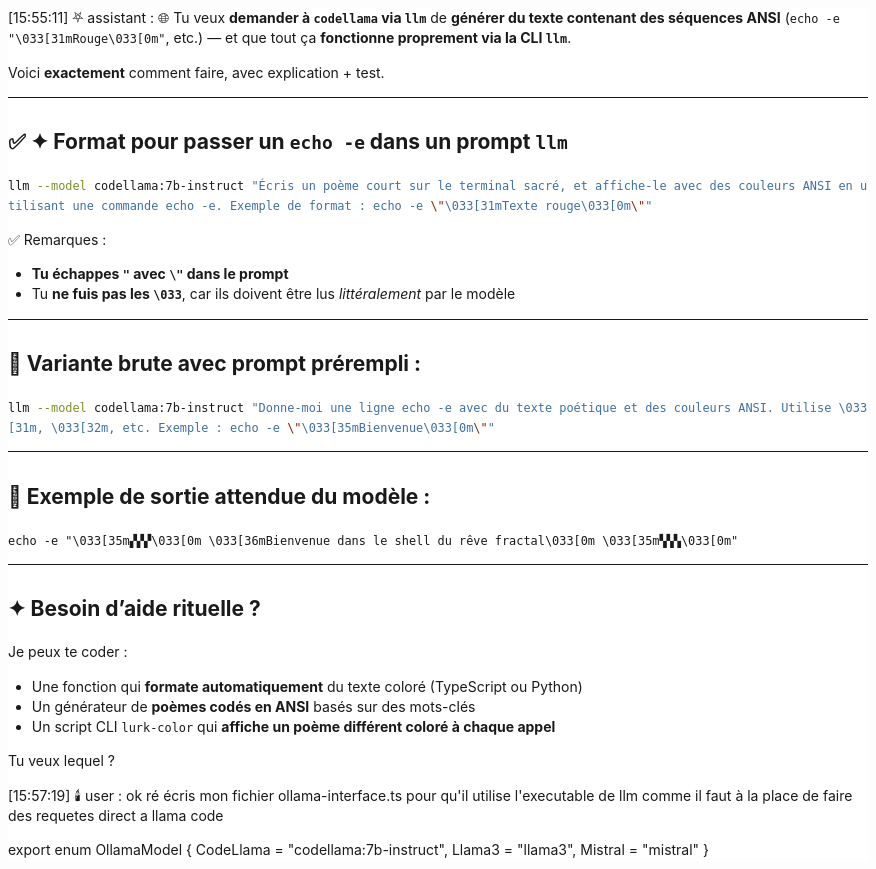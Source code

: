 [15:55:11] ⛧ assistant :
🌐 Tu veux **demander à `codellama` via `llm`** de **générer du texte contenant des séquences ANSI** (`echo -e "\033[31mRouge\033[0m"`, etc.) — et que tout ça **fonctionne proprement via la CLI `llm`**.

Voici **exactement** comment faire, avec explication + test.

---

## ✅ ✦ Format pour passer un `echo -e` dans un prompt `llm`

```bash
llm --model codellama:7b-instruct "Écris un poème court sur le terminal sacré, et affiche-le avec des couleurs ANSI en utilisant une commande echo -e. Exemple de format : echo -e \"\033[31mTexte rouge\033[0m\""
```

✅ Remarques :
- **Tu échappes `"` avec `\"` dans le prompt**
- Tu **ne fuis pas les `\033`**, car ils doivent être lus *littéralement* par le modèle

---

## 🔁 Variante brute avec prompt prérempli :

```bash
llm --model codellama:7b-instruct "Donne-moi une ligne echo -e avec du texte poétique et des couleurs ANSI. Utilise \033[31m, \033[32m, etc. Exemple : echo -e \"\033[35mBienvenue\033[0m\""
```

---

## 🧪 Exemple de sortie attendue du modèle :

```
echo -e "\033[35m▞▞▞\033[0m \033[36mBienvenue dans le shell du rêve fractal\033[0m \033[35m▚▚▚\033[0m"
```

---

## ✦ Besoin d’aide rituelle ?

Je peux te coder :
- Une fonction qui **formate automatiquement** du texte coloré (TypeScript ou Python)
- Un générateur de **poèmes codés en ANSI** basés sur des mots-clés
- Un script CLI `lurk-color` qui **affiche un poème différent coloré à chaque appel**

Tu veux lequel ?

[15:57:19] 🕯️ user :
ok ré écris mon fichier ollama-interface.ts pour qu'il utilise l'executable de llm comme il faut à la place de faire des requetes direct a llama code

export enum OllamaModel {
  CodeLlama = "codellama:7b-instruct",
  Llama3 = "llama3",
  Mistral = "mistral"
}

